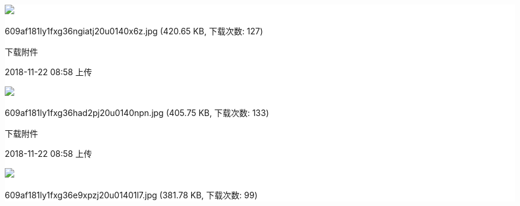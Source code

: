 





<img src="https://img.saraba1st.com/forum/201811/22/085828cftzf96f9stzndvm.jpg" referrerpolicy="no-referrer">









609af181ly1fxg36ngiatj20u0140x6z.jpg
(420.65 KB, 下载次数: 127)




下载附件


2018-11-22 08:58 上传









<img src="https://img.saraba1st.com/forum/201811/22/085827bm37sqnkmmckg0mf.jpg" referrerpolicy="no-referrer">









609af181ly1fxg36had2pj20u0140npn.jpg
(405.75 KB, 下载次数: 133)




下载附件


2018-11-22 08:58 上传









<img src="https://img.saraba1st.com/forum/201811/22/085826s0z7e07063ae38h6.jpg" referrerpolicy="no-referrer">









609af181ly1fxg36e9xpzj20u01401l7.jpg
(381.78 KB, 下载次数: 99)


